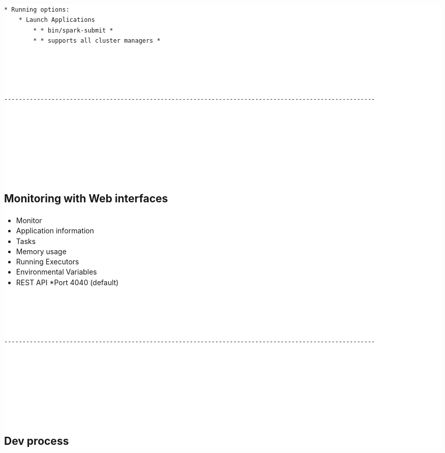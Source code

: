     * Running options:
        * Launch Applications
            * * bin/spark-submit *
            * * supports all cluster managers *

            






```




------------------------------------------------------------------------------------------------------








```
## Monitoring with Web interfaces 

 
* Monitor
 * Application information
  * Tasks
  * Memory usage
  * Running Executors
  * Environmental Variables
* REST API 
 *Port 4040 (default)






```




------------------------------------------------------------------------------------------------------








```
## Dev process  
